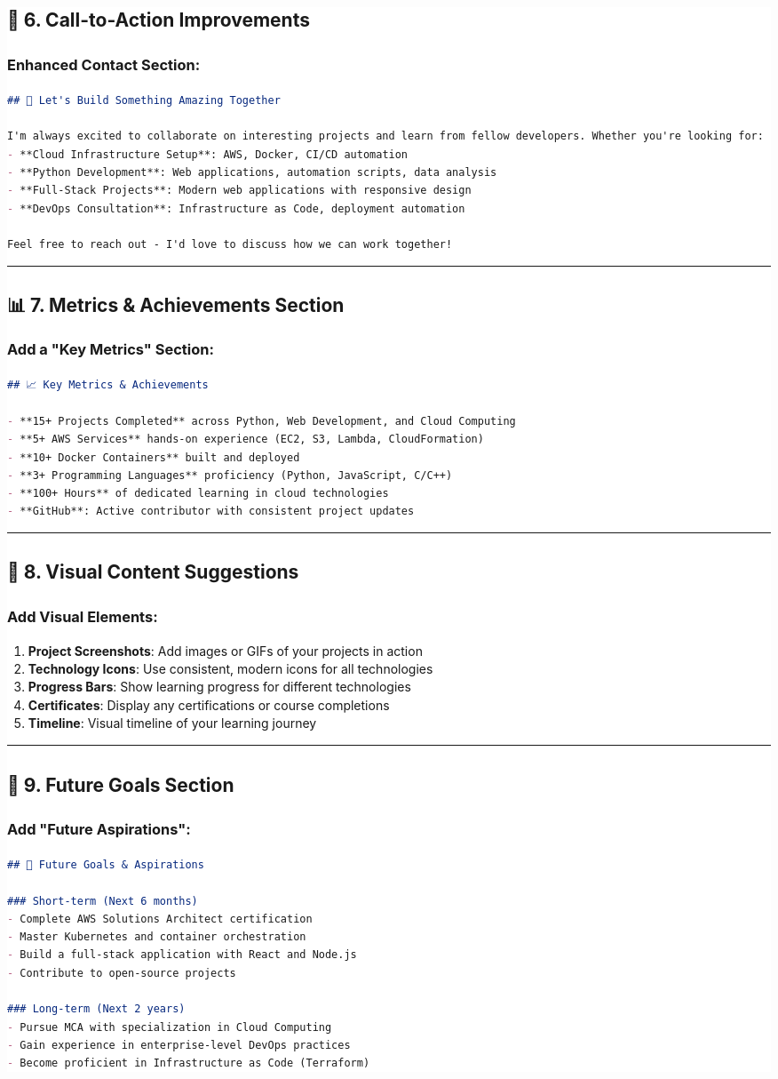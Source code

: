 ## 🎯 **6. Call-to-Action Improvements**

### **Enhanced Contact Section:**
```markdown
## 🤝 Let's Build Something Amazing Together

I'm always excited to collaborate on interesting projects and learn from fellow developers. Whether you're looking for:
- **Cloud Infrastructure Setup**: AWS, Docker, CI/CD automation
- **Python Development**: Web applications, automation scripts, data analysis
- **Full-Stack Projects**: Modern web applications with responsive design
- **DevOps Consultation**: Infrastructure as Code, deployment automation

Feel free to reach out - I'd love to discuss how we can work together!
```

---

## 📊 **7. Metrics & Achievements Section**

### **Add a "Key Metrics" Section:**
```markdown
## 📈 Key Metrics & Achievements

- **15+ Projects Completed** across Python, Web Development, and Cloud Computing
- **5+ AWS Services** hands-on experience (EC2, S3, Lambda, CloudFormation)
- **10+ Docker Containers** built and deployed
- **3+ Programming Languages** proficiency (Python, JavaScript, C/C++)
- **100+ Hours** of dedicated learning in cloud technologies
- **GitHub**: Active contributor with consistent project updates
```

---

## 🎨 **8. Visual Content Suggestions**

### **Add Visual Elements:**
1. **Project Screenshots**: Add images or GIFs of your projects in action
2. **Technology Icons**: Use consistent, modern icons for all technologies
3. **Progress Bars**: Show learning progress for different technologies
4. **Certificates**: Display any certifications or course completions
5. **Timeline**: Visual timeline of your learning journey

---

## 🚀 **9. Future Goals Section**

### **Add "Future Aspirations":**
```markdown
## 🎯 Future Goals & Aspirations

### Short-term (Next 6 months)
- Complete AWS Solutions Architect certification
- Master Kubernetes and container orchestration
- Build a full-stack application with React and Node.js
- Contribute to open-source projects

### Long-term (Next 2 years)
- Pursue MCA with specialization in Cloud Computing
- Gain experience in enterprise-level DevOps practices
- Become proficient in Infrastructure as Code (Terraform)
```